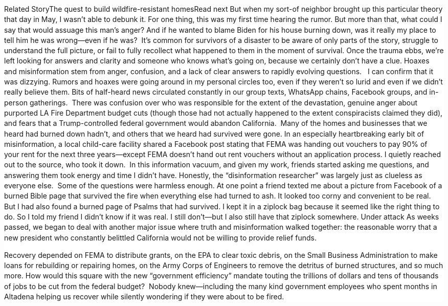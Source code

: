 Related StoryThe quest to build wildfire-resistant homesRead next But when my sort-of neighbor brought up this particular theory that day in May, I wasn’t able to debunk it. For one thing, this was my first time hearing the rumor. But more than that, what could I say that would assuage this man’s anger? And if he wanted to blame Biden for his house burning down, was it really my place to tell him he was wrong—even if he was?  It’s common for survivors of a disaster to be aware of only parts of the story, struggle to understand the full picture, or fail to fully recollect what happened to them in the moment of survival. Once the trauma ebbs, we’re left looking for answers and clarity and someone who knows what’s going on, because we certainly don’t have a clue. Hoaxes and misinformation stem from anger, confusion, and a lack of clear answers to rapidly evolving questions.   I can confirm that it was dizzying. Rumors and hoaxes were going around in my personal circles too, even if they weren’t so lurid and even if we didn’t really believe them. Bits of half-heard news circulated constantly in our group texts, WhatsApp chains, Facebook groups, and in-person gatherings.  There was confusion over who was responsible for the extent of the devastation, genuine anger about purported LA Fire Department budget cuts (though those had not actually happened to the extent conspiracists claimed they did), and fears that a Trump-controlled federal government would abandon California.   Many of the homes and businesses that we heard had burned down hadn’t, and others that we heard had survived were gone. In an especially heartbreaking early bit of misinformation, a local child-care facility shared a Facebook post stating that FEMA was handing out vouchers to pay 90% of your rent for the next three years—except FEMA doesn’t hand out rent vouchers without an application process. I quietly reached out to the source, who took it down.  In this information vacuum, and given my work, friends started asking me questions, and answering them took energy and time I didn’t have. Honestly, the “disinformation researcher” was largely just as clueless as everyone else.  Some of the questions were harmless enough. At one point a friend texted me about a picture from Facebook of a burned Bible page that survived the fire when everything else had turned to ash. It looked too corny and convenient to be real. But I had also found a burned page of Psalms that had survived. I kept it in a ziplock bag because it seemed like the right thing to do. So I told my friend I didn’t know if it was real. I still don’t—but I also still have that ziplock somewhere. Under attack As weeks passed, we began to deal with another major issue where truth and misinformation walked together: the reasonable worry that a new president who constantly belittled California would not be willing to provide relief funds.

Recovery depended on FEMA to distribute grants, on the EPA to clear toxic debris, on the Small Business Administration to make loans for rebuilding or repairing homes, on the Army Corps of Engineers to remove the detritus of burned structures, and so much more. How would this square with the new “government efficiency” mandate touting the trillions of dollars and tens of thousands of jobs to be cut from the federal budget?  Nobody knew—including the many kind government employees who spent months in Altadena helping us recover while silently wondering if they were about to be fired.
